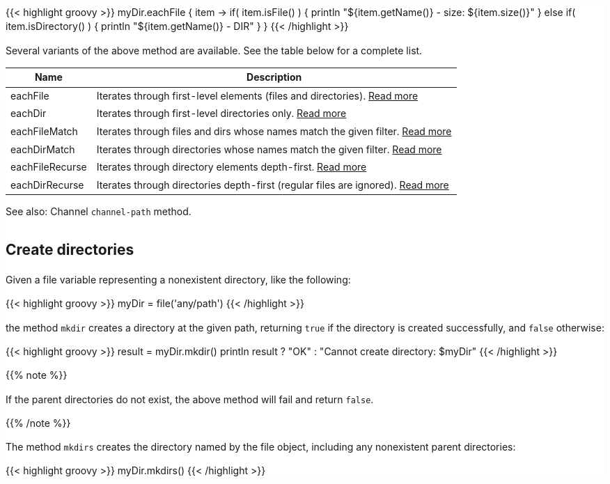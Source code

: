 {{< highlight groovy >}}
    myDir.eachFile { item ->
        if( item.isFile() ) {
            println "${item.getName()} - size: ${item.size()}"
        }
        else if( item.isDirectory() ) {
            println "${item.getName()} - DIR"
        }
    }
{{< /highlight >}}

Several variants of the above method are available. See the table below for a complete list.

| Name            | Description                                                                                                                                                                                                  |
|-----------------|--------------------------------------------------------------------------------------------------------------------------------------------------------------------------------------------------------------|
| eachFile        | Iterates through first-level elements (files and directories). [Read more](http://docs.groovy-lang.org/latest/html/groovy-jdk/java/io/File.html#eachFile(groovy.io.FileType,%20groovy.lang.Closure))         |
| eachDir         | Iterates through first-level directories only. [Read more](http://docs.groovy-lang.org/latest/html/groovy-jdk/java/io/File.html#eachDir(groovy.lang.Closure))                                                |
| eachFileMatch   | Iterates through files and dirs whose names match the given filter. [Read more](http://docs.groovy-lang.org/latest/html/groovy-jdk/java/io/File.html#eachFileMatch(java.lang.Object,%20groovy.lang.Closure)) |
| eachDirMatch    | Iterates through directories whose names match the given filter. [Read more](http://docs.groovy-lang.org/latest/html/groovy-jdk/java/io/File.html#eachDirMatch(java.lang.Object,%20groovy.lang.Closure))     |
| eachFileRecurse | Iterates through directory elements depth-first. [Read more](http://docs.groovy-lang.org/latest/html/groovy-jdk/java/io/File.html#eachFileRecurse(groovy.lang.Closure))                                      |
| eachDirRecurse  | Iterates through directories depth-first (regular files are ignored). [Read more](http://docs.groovy-lang.org/latest/html/groovy-jdk/java/io/File.html#eachDirRecurse(groovy.lang.Closure))                  |

See also: Channel `channel-path` method.

## Create directories

Given a file variable representing a nonexistent directory, like the following:

{{< highlight groovy >}}
    myDir = file('any/path')
{{< /highlight >}}

the method `mkdir` creates a directory at the given path, returning `true` if the directory is created successfully, and `false` otherwise:

{{< highlight groovy >}}
    result = myDir.mkdir()
    println result ? "OK" : "Cannot create directory: $myDir"
{{< /highlight >}}

{{% note %}}

If the parent directories do not exist, the above method will fail and return `false`.

{{% /note %}}

The method `mkdirs` creates the directory named by the file object, including any nonexistent parent directories:

{{< highlight groovy >}}
    myDir.mkdirs()
{{< /highlight >}}
